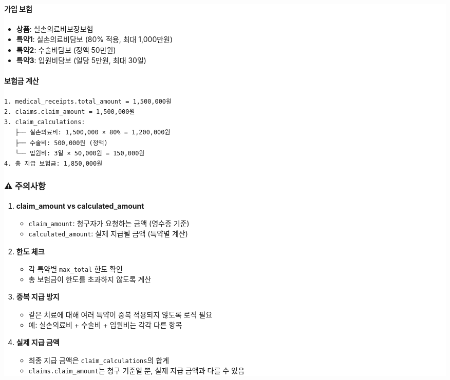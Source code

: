 #### **가입 보험**
- **상품**: 실손의료비보장보험
- **특약1**: 실손의료비담보 (80% 적용, 최대 1,000만원)
- **특약2**: 수술비담보 (정액 50만원)
- **특약3**: 입원비담보 (일당 5만원, 최대 30일)

#### **보험금 계산**
```
1. medical_receipts.total_amount = 1,500,000원
2. claims.claim_amount = 1,500,000원
3. claim_calculations:
   ├── 실손의료비: 1,500,000 × 80% = 1,200,000원
   ├── 수술비: 500,000원 (정액)
   └── 입원비: 3일 × 50,000원 = 150,000원
4. 총 지급 보험금: 1,850,000원
```

### ⚠️ **주의사항**

1. **claim_amount vs calculated_amount**
   - `claim_amount`: 청구자가 요청하는 금액 (영수증 기준)
   - `calculated_amount`: 실제 지급될 금액 (특약별 계산)

2. **한도 체크**
   - 각 특약별 `max_total` 한도 확인
   - 총 보험금이 한도를 초과하지 않도록 계산

3. **중복 지급 방지**
   - 같은 치료에 대해 여러 특약이 중복 적용되지 않도록 로직 필요
   - 예: 실손의료비 + 수술비 + 입원비는 각각 다른 항목

4. **실제 지급 금액**
   - 최종 지급 금액은 `claim_calculations`의 합계
   - `claims.claim_amount`는 청구 기준일 뿐, 실제 지급 금액과 다를 수 있음 